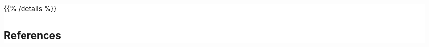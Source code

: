 {{% /details %}}

## References

[^creator]: [Understanding the Creator Economy: A Complete Guide | GRIN](https://grin.co/blog/understanding-the-creator-economy/)
[^knowledge]: [Knowledge Mechanisms in Large Language Models: A Survey and Perspective](https://arxiv.org/abs/2407.15017)
[^memorization]: [Demystifying Verbatim Memorization in Large Language Models](https://arxiv.org/abs/2407.17817)
[^gemma2]: [[2408.00118] Gemma 2: Improving Open Language Models at a Practical Size](https://arxiv.org/abs/2408.00118)
[^profit-sharing]: [AI search engine accused of plagiarism announces publisher revenue-sharing plan | Ars Technica](https://arstechnica.com/information-technology/2024/07/ai-search-engine-accused-of-plagiarism-announces-publisher-revenue-sharing-plan/)
[^gemma-scope]: [Gemma Scope: helping the safety community shed light on the inner workings of language models - Google DeepMind](https://deepmind.google/discover/blog/gemma-scope-helping-the-safety-community-shed-light-on-the-inner-workings-of-language-models/)
[^sentence-transformers]: [[1908.10084] Sentence-BERT: Sentence Embeddings using Siamese BERT-Networks](https://arxiv.org/abs/1908.10084)
